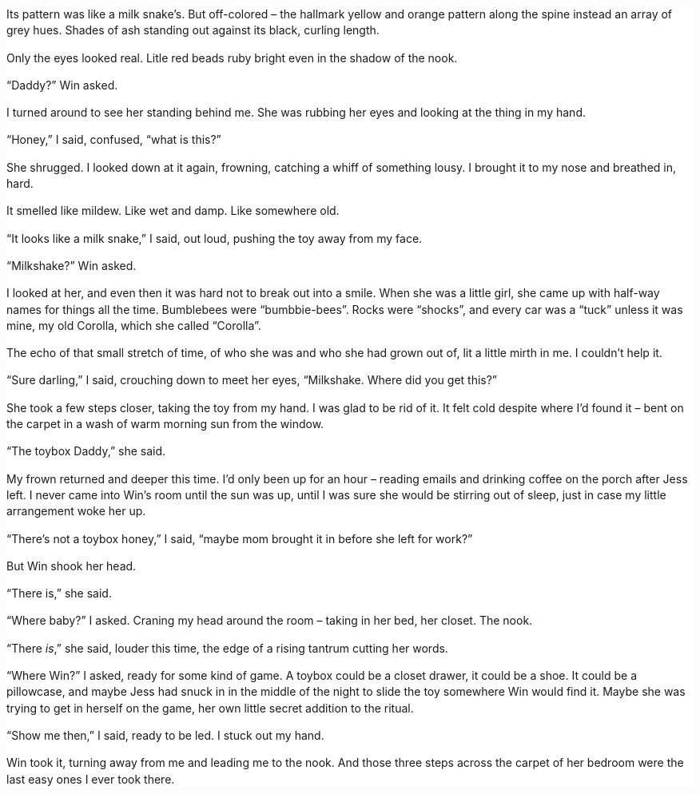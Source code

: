 Its pattern was like a milk snake’s. But off-colored – the hallmark yellow and orange pattern along the spine instead an array of grey hues. Shades of ash standing out against its black, curling length.

Only the eyes looked real. Litle red beads ruby bright even in the shadow of the nook.

“Daddy?” Win asked.

I turned around to see her standing behind me. She was rubbing her eyes and looking at the thing in my hand.

“Honey,” I said, confused, “what is this?”

She shrugged. I looked down at it again, frowning, catching a whiff of something lousy. I brought it to my nose and breathed in, hard.  

It smelled like mildew. Like wet and damp. Like somewhere old.

“It looks like a milk snake,” I said, out loud, pushing the toy away from my face.

“Milkshake?” Win asked.

I looked at her, and even then it was hard not to break out into a smile. When she was a little girl, she came up with half-way names for things all the time. Bumblebees were “bumbbie-bees”. Rocks were “shocks”, and every car was a “tuck” unless it was mine, my old Corolla, which she called “Corolla”.

The echo of that small stretch of time, of who she was and who she had grown out of, lit a little mirth in me. I couldn’t help it.

“Sure darling,” I said, crouching down to meet her eyes, “Milkshake. Where did you get this?”

She took a few steps closer, taking the toy from my hand. I was glad to be rid of it. It felt cold despite where I’d found it – bent on the carpet in a wash of warm morning sun from the window.

“The toybox Daddy,” she said.

My frown returned and deeper this time. I’d only been up for an hour – reading emails and drinking coffee on the porch after Jess left. I never came into Win’s room until the sun was up, until I was sure she would be stirring out of sleep, just in case my little arrangement woke her up.

“There’s not a toybox honey,” I said, “maybe mom brought it in before she left for work?”

But Win shook her head.          

“There is,” she said.

“Where baby?” I asked. Craning my head around the room – taking in her bed, her closet. The nook.

“There *is*,” she said, louder this time, the edge of a rising tantrum cutting her words.

“Where Win?” I asked, ready for some kind of game. A toybox could be a closet drawer, it could be a shoe. It could be a pillowcase, and maybe Jess had snuck in in the middle of the night to slide the toy somewhere Win would find it. Maybe she was trying to get in herself on the game, her own little secret addition to the ritual.

“Show me then,” I said, ready to be led. I stuck out my hand.

Win took it, turning away from me and leading me to the nook. And those three steps across the carpet of her bedroom were the last easy ones I ever took there.
